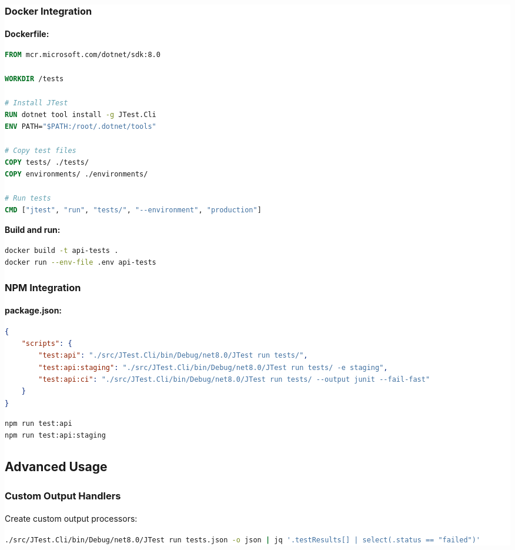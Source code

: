 ### Docker Integration

**Dockerfile:**
```dockerfile
FROM mcr.microsoft.com/dotnet/sdk:8.0

WORKDIR /tests

# Install JTest
RUN dotnet tool install -g JTest.Cli
ENV PATH="$PATH:/root/.dotnet/tools"

# Copy test files
COPY tests/ ./tests/
COPY environments/ ./environments/

# Run tests
CMD ["jtest", "run", "tests/", "--environment", "production"]
```

**Build and run:**
```bash
docker build -t api-tests .
docker run --env-file .env api-tests
```

### NPM Integration

**package.json:**
```json
{
    "scripts": {
        "test:api": "./src/JTest.Cli/bin/Debug/net8.0/JTest run tests/",
        "test:api:staging": "./src/JTest.Cli/bin/Debug/net8.0/JTest run tests/ -e staging",
        "test:api:ci": "./src/JTest.Cli/bin/Debug/net8.0/JTest run tests/ --output junit --fail-fast"
    }
}
```

```bash
npm run test:api
npm run test:api:staging
```

## Advanced Usage

### Custom Output Handlers

Create custom output processors:

```bash
./src/JTest.Cli/bin/Debug/net8.0/JTest run tests.json -o json | jq '.testResults[] | select(.status == "failed")'
```
